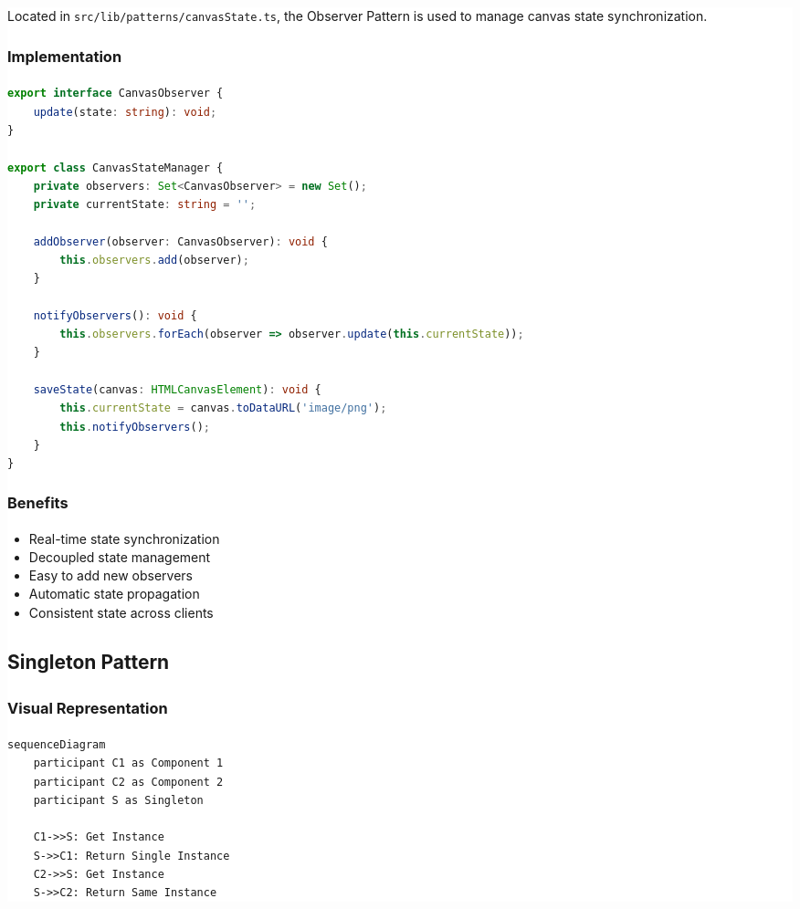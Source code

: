 Located in `src/lib/patterns/canvasState.ts`, the Observer Pattern is used to manage canvas state synchronization.

### Implementation

```typescript
export interface CanvasObserver {
    update(state: string): void;
}

export class CanvasStateManager {
    private observers: Set<CanvasObserver> = new Set();
    private currentState: string = '';

    addObserver(observer: CanvasObserver): void {
        this.observers.add(observer);
    }

    notifyObservers(): void {
        this.observers.forEach(observer => observer.update(this.currentState));
    }

    saveState(canvas: HTMLCanvasElement): void {
        this.currentState = canvas.toDataURL('image/png');
        this.notifyObservers();
    }
}
```

### Benefits
- Real-time state synchronization
- Decoupled state management
- Easy to add new observers
- Automatic state propagation
- Consistent state across clients

## Singleton Pattern

### Visual Representation
```mermaid
sequenceDiagram
    participant C1 as Component 1
    participant C2 as Component 2
    participant S as Singleton

    C1->>S: Get Instance
    S->>C1: Return Single Instance
    C2->>S: Get Instance
    S->>C2: Return Same Instance
```
